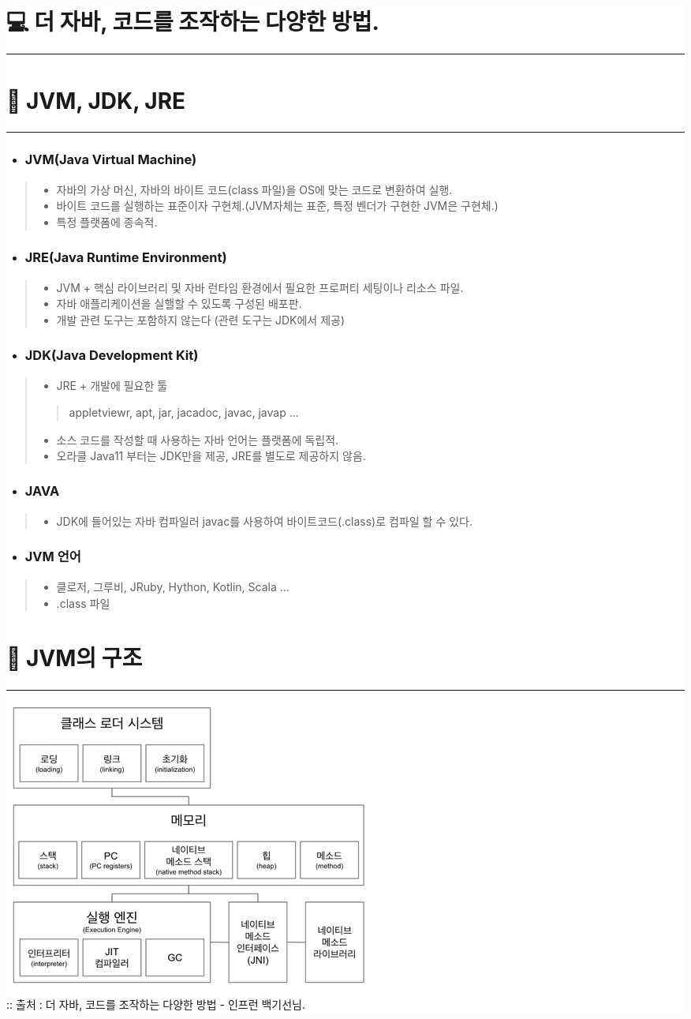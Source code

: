 # 💻 더 자바, 코드를 조작하는 다양한 방법.
*****

# 📌 JVM, JDK, JRE
****
- ### JVM(Java Virtual Machine)
> - 자바의 가상 머신, 자바의 바이트 코드(class 파일)을 OS에 맞는 코드로 변환하여 실행.
> - 바이트 코드를 실행하는 표준이자 구현체.(JVM자체는 표준, 특정 벤더가 구현한 JVM은 구현체.)
> - 특정 플랫폼에 종속적.


- ### JRE(Java Runtime Environment)
> - JVM + 핵심 라이브러리 및 자바 런타임 환경에서 필요한 프로퍼티 세팅이나 리소스 파일.
> - 자바 애플리케이션을 실핼할 수 있도록 구성된 배포판.
> - 개발 관련 도구는 포함하지 않는다 (관련 도구는 JDK에서 제공)


- ### JDK(Java Development Kit)
> - JRE + 개발에 필요한 툴
> > appletviewr, apt, jar, jacadoc, javac, javap ...
> - 소스 코드를 작성할 때 사용하는 자바 언어는 플랫폼에 독립적.
> - 오라클 Java11 부터는 JDK만을 제공, JRE를 별도로 제공하지 않음.


- ### JAVA
> - JDK에 들어있는 자바 컴파일러 javac를 사용하여 바이트코드(.class)로 컴파일 할 수 있다.
> 

- ### JVM 언어
> - 클로저, 그루비, JRuby, Hython, Kotlin, Scala ... 
> - .class 파일  
> 


# 📌 JVM의 구조
*****
![img.png](img.png)     
:: 출처 : 더 자바, 코드를 조작하는 다양한 방법 - 인프런 백기선님.       

